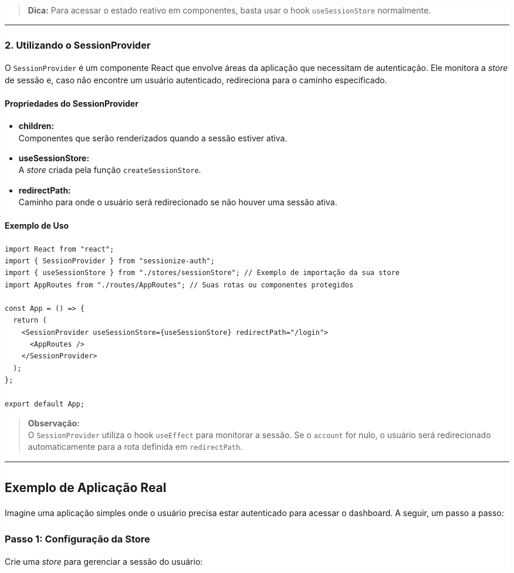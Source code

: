 > **Dica:** Para acessar o estado reativo em componentes, basta usar o hook `useSessionStore` normalmente.

---

### 2. Utilizando o SessionProvider

O `SessionProvider` é um componente React que envolve áreas da aplicação que necessitam de autenticação. Ele monitora a _store_ de sessão e, caso não encontre um usuário autenticado, redireciona para o caminho especificado.

#### Propriedades do SessionProvider

- **children:**  
  Componentes que serão renderizados quando a sessão estiver ativa.

- **useSessionStore:**  
  A _store_ criada pela função `createSessionStore`.

- **redirectPath:**  
  Caminho para onde o usuário será redirecionado se não houver uma sessão ativa.

#### Exemplo de Uso

```tsx
import React from "react";
import { SessionProvider } from "sessionize-auth";
import { useSessionStore } from "./stores/sessionStore"; // Exemplo de importação da sua store
import AppRoutes from "./routes/AppRoutes"; // Suas rotas ou componentes protegidos

const App = () => {
  return (
    <SessionProvider useSessionStore={useSessionStore} redirectPath="/login">
      <AppRoutes />
    </SessionProvider>
  );
};

export default App;
```

> **Observação:**  
> O `SessionProvider` utiliza o hook `useEffect` para monitorar a sessão. Se o `account` for nulo, o usuário será redirecionado automaticamente para a rota definida em `redirectPath`.

---

## Exemplo de Aplicação Real

Imagine uma aplicação simples onde o usuário precisa estar autenticado para acessar o dashboard. A seguir, um passo a passo:

### Passo 1: Configuração da Store

Crie uma _store_ para gerenciar a sessão do usuário:

